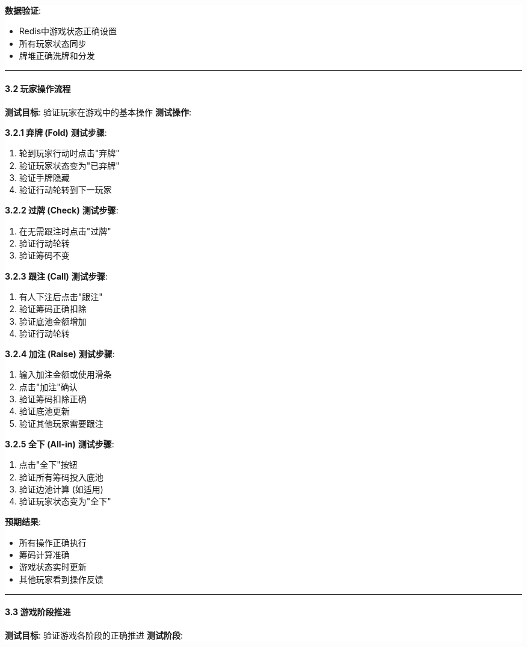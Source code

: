 **数据验证**:
- Redis中游戏状态正确设置
- 所有玩家状态同步
- 牌堆正确洗牌和分发

---

#### 3.2 玩家操作流程
**测试目标**: 验证玩家在游戏中的基本操作
**测试操作**:

**3.2.1 弃牌 (Fold)**
**测试步骤**:
1. 轮到玩家行动时点击"弃牌"
2. 验证玩家状态变为"已弃牌"
3. 验证手牌隐藏
4. 验证行动轮转到下一玩家

**3.2.2 过牌 (Check)**
**测试步骤**:
1. 在无需跟注时点击"过牌"
2. 验证行动轮转
3. 验证筹码不变

**3.2.3 跟注 (Call)**
**测试步骤**:
1. 有人下注后点击"跟注"
2. 验证筹码正确扣除
3. 验证底池金额增加
4. 验证行动轮转

**3.2.4 加注 (Raise)**
**测试步骤**:
1. 输入加注金额或使用滑条
2. 点击"加注"确认
3. 验证筹码扣除正确
4. 验证底池更新
5. 验证其他玩家需要跟注

**3.2.5 全下 (All-in)**
**测试步骤**:
1. 点击"全下"按钮
2. 验证所有筹码投入底池
3. 验证边池计算 (如适用)
4. 验证玩家状态变为"全下"

**预期结果**:
- 所有操作正确执行
- 筹码计算准确
- 游戏状态实时更新
- 其他玩家看到操作反馈

---

#### 3.3 游戏阶段推进
**测试目标**: 验证游戏各阶段的正确推进
**测试阶段**:
